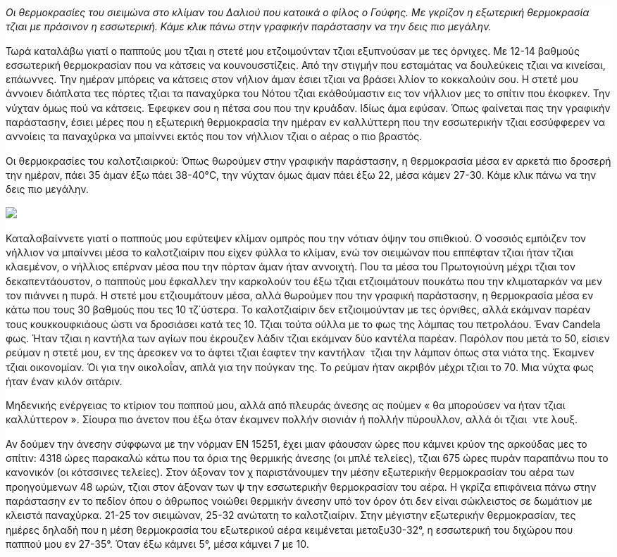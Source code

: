   

_Οι θερμοκρασίες του σιειμώνα στο κλίμαν του Δαλιού που κατοικά ο φίλος ο Γούφης. Mε γκρίζον η εξωτερική θερμοκρασία τζιαι με πράσινον η εσσωτερική. Κάμε κλικ πάνω στην γραφικήν παράστασην να την δεις πιο μεγάλην._

  

  

Τωρά καταλάβω γιατί ο παππούς μου τζιαι η στετέ μου ετζοιμούνταν τζιαι εξυπνούσαν με τες όρνιχες. Με 12-14 βαθμούς εσσωτερική θερμοκρασίαν που να κάτσεις να κουνουσστίζεις. Από την στιγμήν που εσταμάτας να δουλεύκεις τζιαι να κινείσαι, επάωννες. Την ημέραν μπόρεις να κάτσεις στον νήλιον άμαν έσιει τζιαι να βράσει λλίον το κοκκαλούιν σου. Η στετέ μου άννοιεν διάπλατα τες πόρτες τζιαι τα παναχύρκα του Νότου τζιαι εκάθούμαστιν εις τον νήλλιον μες το σπίτιν που έκοφκεν. Την νύχταν όμως πού να κάτσεις. Έφεφκεν σου η πέτσα σου που την κρυάδαν. Ιδίως άμα εφύσαν. Όπως φαίνεται πας την γραφικήν παράστασην, έσιει μέρες που η εξωτερική θερμοκρασία την ημέραν εν καλλύττερη που την εσσωτερικήν τζιαι εσσύφφερεν να αννοίεις τα παναχύρκα να μπαίννει εκτός που τον νήλλιον τζιαι ο αέρας ο πιο βραστός.

  

Οι θερμοκρασίες του καλοτζιαιρκού: Όπως θωρούμεν στην γραφικήν παράστασην, η θερμοκρασία μέσα εν αρκετά πιο δροσερή την ημέραν, πάει 35 άμαν έξω πάει 38-40°C, την νύχταν όμως άμαν πάει έξω 22, μέσα κάμεν 27-30. Κάμε κλικ πάνω να την δεις πιο μεγάλην.

[![](https://blogger.googleusercontent.com/img/b/R29vZ2xl/AVvXsEgKqRVURZgck4Bt5xczihGJi0YdoBDAvkvO4n_Tc9X3qvbXBu3ShxeKIQeVsUJiqoVh1y2l0cer1OemhWoy7gP77MsJpgbSgQQa9eXbh0BGPZCv-MzXBUeaJWuOTZFi64dGGUJ0iGjtDwU/s1600/DichoroPetrakalokairi.png)](https://blogger.googleusercontent.com/img/b/R29vZ2xl/AVvXsEgKqRVURZgck4Bt5xczihGJi0YdoBDAvkvO4n_Tc9X3qvbXBu3ShxeKIQeVsUJiqoVh1y2l0cer1OemhWoy7gP77MsJpgbSgQQa9eXbh0BGPZCv-MzXBUeaJWuOTZFi64dGGUJ0iGjtDwU/s1600/DichoroPetrakalokairi.png)

  

  

Καταλαβαίννετε γιατί ο παππούς μου εφύτεψεν κλίμαν ομπρός που την νότιαν όψην του σπιθκιού. Ο νοσσιός εμπόιζεν τον νήλλιον να μπαίννει μέσα το καλοτζιαίριν που είχεν φύλλα το κλίμαν, ενώ τον σιειμώναν που εππέφταν τζιαι ήταν τζιαι κλαεμένον, ο νήλλιος επέρναν μέσα που την πόρταν άμαν ήταν αννοιχτή. Που τα μέσα του Πρωτογιούνη μέχρι τζιαι τον δεκαπεντάουστον, ο παππούς μου έφκαλλεν την καρκολούν του έξω τζιαι ετζιοιμάτουν πουκάτω που την κλιματαρκάν να μεν τον πιάννει η πυρά. Η στετέ μου ετζιουμάτουν μέσα, αλλά θωρούμεν που την γραφική παράστασην, η θερμοκρασία μέσα εν κάτω που τους 30 βαθμούς που τες 10 τζ΄ύστερα. Το καλοτζιαίριν δεν ετζιοιμούνταν με τες όρνιθες, αλλά εκάμναν παρέαν τους κουκκουφκιάους ώστι να δροσιάσει κατά τες 10. Τζιαι τούτα ούλλα με το φως της λάμπας του πετρολάου. Έναν Candela φως. Ήταν τζιαι η καντήλα των αγίων που έκρουζεν λάδιν τζιαι εκάμναν δύο καντέλα παρέαν. Παρόλον που μετά το 50, είσιεν ρεύμαν η στετέ μου, εν της άρεσκεν να το άφτει τζιαι έαφτεν την καντήλαν  τζιαι την λάμπαν όπως στα νιάτα της. Έκαμνεν τζιαι οικονομίαν. Όι για την οικολοΐαν, απλά για την πούγκαν της. Το ρεύμαν ήταν ακριβόν μέχρι τζιαι το 70. Μια νύχτα φως ήταν έναν κιλόν σιτάριν.

  

Μηδενικής ενέργειας το κτίριον του παππού μου, αλλά από πλευράς άνεσης ας πούμεν « θα μπορούσεν να ήταν τζιαι καλλύττερον ». Σίουρα πιο άνετον που έξω όταν έκαμνεν πολλήν σιονιάν ή πολλήν πύρουλλον, αλλά όι τζιαι  ντε λουξ.

  

Αν δούμεν την άνεσην σύφφωνα με την νόρμαν EN 15251, έχει μιαν φάουσαν ώρες που κάμνει κρύον της αρκούδας μες το σπίτιν: 4318 ώρες παρακαλώ κάτω που τα όρια της θερμικής άνεσης (οι μπλέ τελείες), τζιαι 675 ώρες πυράν παραπάνω που το κανονικόν (οι κότσσινες τελείες). Στον άξοναν τον χ παριστάνουμεν την μέσην εξωτερικήν θερμοκρασίαν του αέρα των προηγούμενων 48 ωρών, τζιαι στον άξοναν των ψ την εσσωτερικήν θερμοκρασίαν του αέρα. Η γκρίζα επιφάνεια πάνω στην παράστασην εν το πεδίον όπου ο άθρωπος νοιώθει θερμικήν άνεσην υπό τον όρον ότι δεν είναι σώκλειστος σε δωμάτιον με κλειστά παναχύρκα. 21-25 τον σιειμώναν, 25-32 ανώτατη το καλοτζιαίριν. Στην μέγιστην εξωτερικήν θερμοκρασίαν, τες ημέρες δηλαδή που η μέση θερμοκρασία του εξωτερικού αέρα κειμένεται μεταξυ30-32°, η εσσωτερική του διχώρου που παππού μου εν 27-35°. Όταν έξω κάμνει 5°, μέσα κάμνει 7 με 10.
